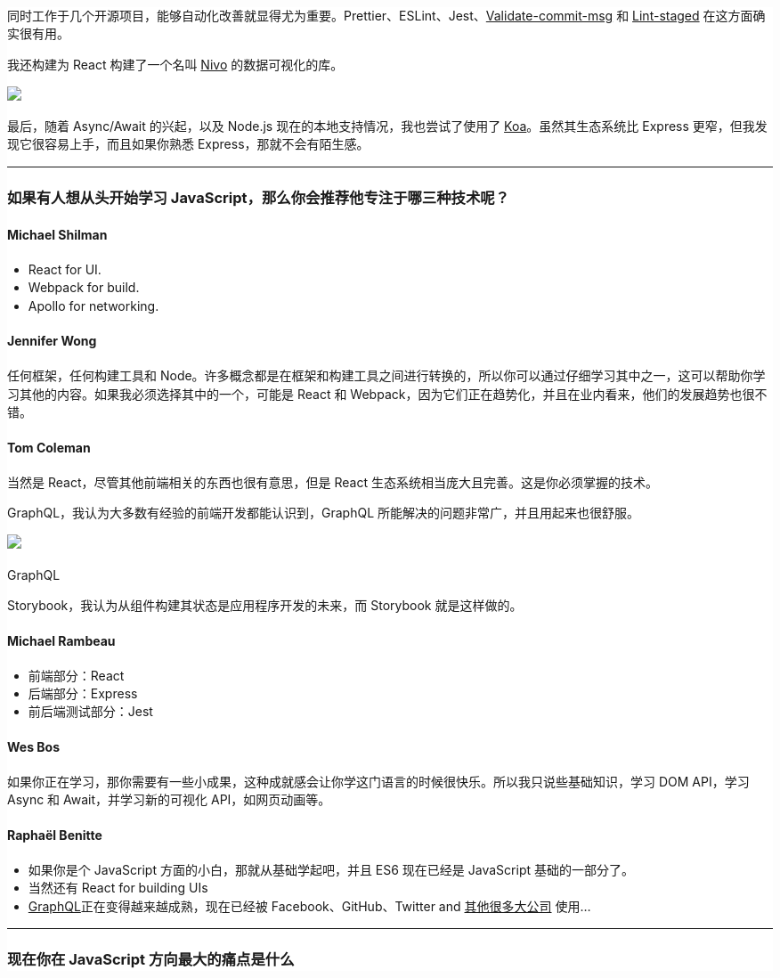 同时工作于几个开源项目，能够自动化改善就显得尤为重要。Prettier、ESLint、Jest、[Validate-commit-msg](https://github.com/willsoto/validate-commit) 和 [Lint-staged](https://github.com/okonet/lint-staged) 在这方面确实很有用。

我还构建为 React 构建了一个名叫 [Nivo](http://nivo.rocks/#/) 的数据可视化的库。

[![](https://cdn-images-1.medium.com/max/800/1*Dwl7zseAHT2n6W63COQiUA.png)](http://nivo.rocks/#/)

最后，随着 Async/Await 的兴起，以及 Node.js 现在的本地支持情况，我也尝试了使用了 [Koa](http://koajs.com/)。虽然其生态系统比 Express 更窄，但我发现它很容易上手，而且如果你熟悉 Express，那就不会有陌生感。

* * *

### 如果有人想从头开始学习 JavaScript，那么你会推荐他专注于哪三种技术呢？

#### Michael Shilman

* React for UI.
* Webpack for build.
* Apollo for networking.

#### Jennifer Wong

任何框架，任何构建工具和 Node。许多概念都是在框架和构建工具之间进行转换的，所以你可以通过仔细学习其中之一，这可以帮助你学习其他的内容。如果我必须选择其中的一个，可能是 React 和 Webpack，因为它们正在趋势化，并且在业内看来，他们的发展趋势也很不错。

#### Tom Coleman

当然是 React，尽管其他前端相关的东西也很有意思，但是 React 生态系统相当庞大且完善。这是你必须掌握的技术。

GraphQL，我认为大多数有经验的前端开发都能认识到，GraphQL 所能解决的问题非常广，并且用起来也很舒服。

[![](https://cdn-images-1.medium.com/max/800/1*slDxUJmZvHd-wV4GsAJmAw.png)](http://graphql.org/)

GraphQL

Storybook，我认为从组件构建其状态是应用程序开发的未来，而 Storybook 就是这样做的。

#### Michael Rambeau

* 前端部分：React
* 后端部分：Express
* 前后端测试部分：Jest

#### Wes Bos

如果你正在学习，那你需要有一些小成果，这种成就感会让你学这门语言的时候很快乐。所以我只说些基础知识，学习 DOM API，学习 Async 和 Await，并学习新的可视化 API，如网页动画等。

#### Raphaël Benitte

* 如果你是个 JavaScript 方面的小白，那就从基础学起吧，并且 ES6 现在已经是 JavaScript 基础的一部分了。
* 当然还有 React for building UIs
* [GraphQL](http://graphql.org/)正在变得越来越成熟，现在已经被 Facebook、GitHub、Twitter and [其他很多大公司](http://graphql.org/users/) 使用…

* * *

### 现在你在 JavaScript 方向最大的痛点是什么
